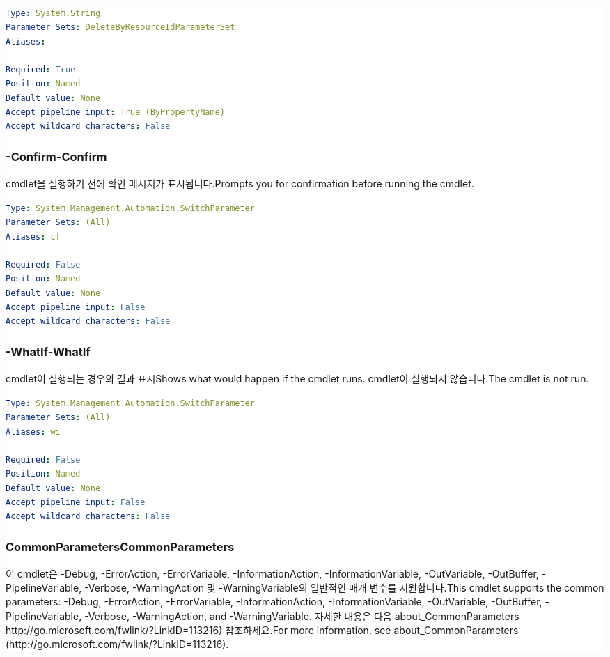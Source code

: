 ```yaml
Type: System.String
Parameter Sets: DeleteByResourceIdParameterSet
Aliases:

Required: True
Position: Named
Default value: None
Accept pipeline input: True (ByPropertyName)
Accept wildcard characters: False
```

### <span data-ttu-id="55990-131">-Confirm</span><span class="sxs-lookup"><span data-stu-id="55990-131">-Confirm</span></span>
<span data-ttu-id="55990-132">cmdlet을 실행하기 전에 확인 메시지가 표시됩니다.</span><span class="sxs-lookup"><span data-stu-id="55990-132">Prompts you for confirmation before running the cmdlet.</span></span>

```yaml
Type: System.Management.Automation.SwitchParameter
Parameter Sets: (All)
Aliases: cf

Required: False
Position: Named
Default value: None
Accept pipeline input: False
Accept wildcard characters: False
```

### <span data-ttu-id="55990-133">-WhatIf</span><span class="sxs-lookup"><span data-stu-id="55990-133">-WhatIf</span></span>
<span data-ttu-id="55990-134">cmdlet이 실행되는 경우의 결과 표시</span><span class="sxs-lookup"><span data-stu-id="55990-134">Shows what would happen if the cmdlet runs.</span></span>
<span data-ttu-id="55990-135">cmdlet이 실행되지 않습니다.</span><span class="sxs-lookup"><span data-stu-id="55990-135">The cmdlet is not run.</span></span>

```yaml
Type: System.Management.Automation.SwitchParameter
Parameter Sets: (All)
Aliases: wi

Required: False
Position: Named
Default value: None
Accept pipeline input: False
Accept wildcard characters: False
```

### <span data-ttu-id="55990-136">CommonParameters</span><span class="sxs-lookup"><span data-stu-id="55990-136">CommonParameters</span></span>
<span data-ttu-id="55990-137">이 cmdlet은 -Debug, -ErrorAction, -ErrorVariable, -InformationAction, -InformationVariable, -OutVariable, -OutBuffer, -PipelineVariable, -Verbose, -WarningAction 및 -WarningVariable의 일반적인 매개 변수를 지원합니다.</span><span class="sxs-lookup"><span data-stu-id="55990-137">This cmdlet supports the common parameters: -Debug, -ErrorAction, -ErrorVariable, -InformationAction, -InformationVariable, -OutVariable, -OutBuffer, -PipelineVariable, -Verbose, -WarningAction, and -WarningVariable.</span></span> <span data-ttu-id="55990-138">자세한 내용은 다음 about_CommonParameters http://go.microsoft.com/fwlink/?LinkID=113216) 참조하세요.</span><span class="sxs-lookup"><span data-stu-id="55990-138">For more information, see about_CommonParameters (http://go.microsoft.com/fwlink/?LinkID=113216).</span></span>
